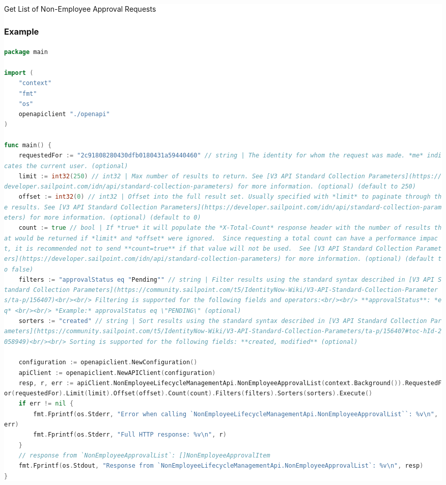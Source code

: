 Get List of Non-Employee Approval Requests



### Example

```go
package main

import (
    "context"
    "fmt"
    "os"
    openapiclient "./openapi"
)

func main() {
    requestedFor := "2c91808280430dfb0180431a59440460" // string | The identity for whom the request was made. *me* indicates the current user. (optional)
    limit := int32(250) // int32 | Max number of results to return. See [V3 API Standard Collection Parameters](https://developer.sailpoint.com/idn/api/standard-collection-parameters) for more information. (optional) (default to 250)
    offset := int32(0) // int32 | Offset into the full result set. Usually specified with *limit* to paginate through the results. See [V3 API Standard Collection Parameters](https://developer.sailpoint.com/idn/api/standard-collection-parameters) for more information. (optional) (default to 0)
    count := true // bool | If *true* it will populate the *X-Total-Count* response header with the number of results that would be returned if *limit* and *offset* were ignored.  Since requesting a total count can have a performance impact, it is recommended not to send **count=true** if that value will not be used.  See [V3 API Standard Collection Parameters](https://developer.sailpoint.com/idn/api/standard-collection-parameters) for more information. (optional) (default to false)
    filters := "approvalStatus eq "Pending"" // string | Filter results using the standard syntax described in [V3 API Standard Collection Parameters](https://community.sailpoint.com/t5/IdentityNow-Wiki/V3-API-Standard-Collection-Parameters/ta-p/156407)<br/><br/> Filtering is supported for the following fields and operators:<br/><br/> **approvalStatus**: *eq* <br/><br/> *Example:* approvalStatus eq \"PENDING\" (optional)
    sorters := "created" // string | Sort results using the standard syntax described in [V3 API Standard Collection Parameters](https://community.sailpoint.com/t5/IdentityNow-Wiki/V3-API-Standard-Collection-Parameters/ta-p/156407#toc-hId-2058949)<br/><br/> Sorting is supported for the following fields: **created, modified** (optional)

    configuration := openapiclient.NewConfiguration()
    apiClient := openapiclient.NewAPIClient(configuration)
    resp, r, err := apiClient.NonEmployeeLifecycleManagementApi.NonEmployeeApprovalList(context.Background()).RequestedFor(requestedFor).Limit(limit).Offset(offset).Count(count).Filters(filters).Sorters(sorters).Execute()
    if err != nil {
        fmt.Fprintf(os.Stderr, "Error when calling `NonEmployeeLifecycleManagementApi.NonEmployeeApprovalList``: %v\n", err)
        fmt.Fprintf(os.Stderr, "Full HTTP response: %v\n", r)
    }
    // response from `NonEmployeeApprovalList`: []NonEmployeeApprovalItem
    fmt.Fprintf(os.Stdout, "Response from `NonEmployeeLifecycleManagementApi.NonEmployeeApprovalList`: %v\n", resp)
}
```
